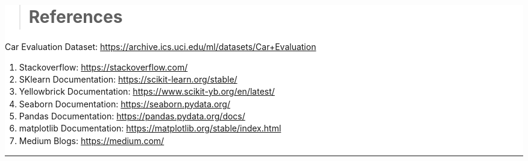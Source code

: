 > # References

Car Evaluation Dataset: https://archive.ics.uci.edu/ml/datasets/Car+Evaluation
1. Stackoverflow: https://stackoverflow.com/
2. SKlearn Documentation: https://scikit-learn.org/stable/
3. Yellowbrick Documentation: https://www.scikit-yb.org/en/latest/
4. Seaborn Documentation: https://seaborn.pydata.org/
5. Pandas Documentation: https://pandas.pydata.org/docs/
6. matplotlib Documentation: https://matplotlib.org/stable/index.html
7. Medium Blogs: https://medium.com/

---

